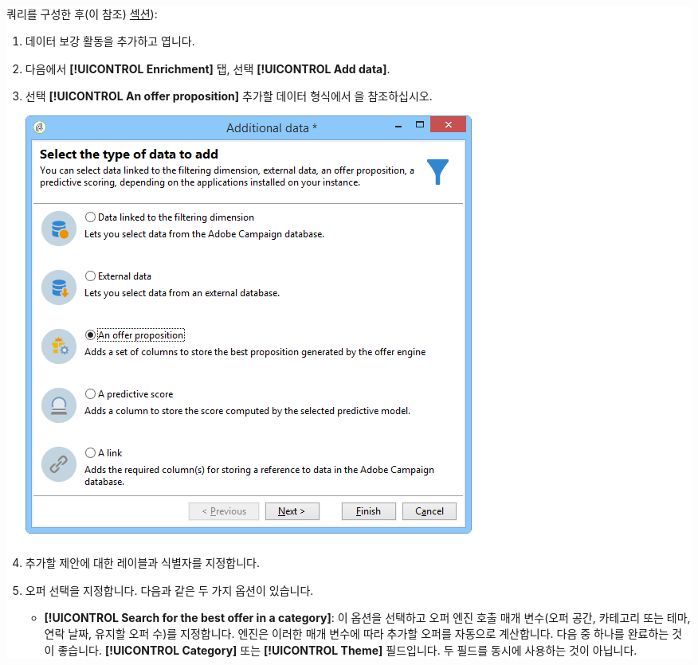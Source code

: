 쿼리를 구성한 후(이 참조) [섹션](query.md)):

1. 데이터 보강 활동을 추가하고 엽니다.
1. 다음에서 **[!UICONTROL Enrichment]** 탭, 선택 **[!UICONTROL Add data]**.
1. 선택 **[!UICONTROL An offer proposition]** 추가할 데이터 형식에서 을 참조하십시오.

   ![](assets/int_enrichment_offer2.png)

1. 추가할 제안에 대한 레이블과 식별자를 지정합니다.
1. 오퍼 선택을 지정합니다. 다음과 같은 두 가지 옵션이 있습니다.

   * **[!UICONTROL Search for the best offer in a category]**: 이 옵션을 선택하고 오퍼 엔진 호출 매개 변수(오퍼 공간, 카테고리 또는 테마, 연락 날짜, 유지할 오퍼 수)를 지정합니다. 엔진은 이러한 매개 변수에 따라 추가할 오퍼를 자동으로 계산합니다. 다음 중 하나를 완료하는 것이 좋습니다. **[!UICONTROL Category]** 또는 **[!UICONTROL Theme]** 필드입니다. 두 필드를 동시에 사용하는 것이 아닙니다.
